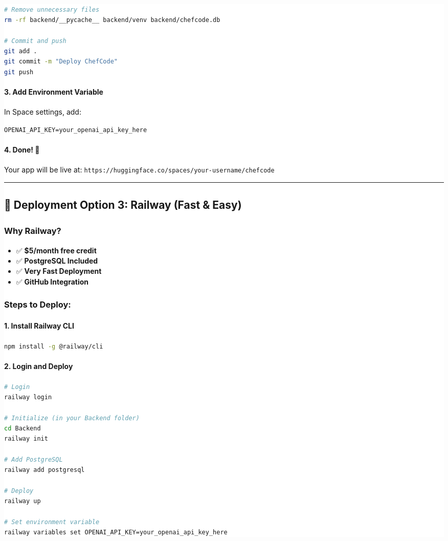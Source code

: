 ```bash
# Remove unnecessary files
rm -rf backend/__pycache__ backend/venv backend/chefcode.db

# Commit and push
git add .
git commit -m "Deploy ChefCode"
git push
```

#### **3. Add Environment Variable**
In Space settings, add:
```
OPENAI_API_KEY=your_openai_api_key_here
```

#### **4. Done! 🎉**
Your app will be live at:
`https://huggingface.co/spaces/your-username/chefcode`

---

## 🎯 **Deployment Option 3: Railway (Fast & Easy)**

### **Why Railway?**
- ✅ **$5/month free credit**
- ✅ **PostgreSQL Included**
- ✅ **Very Fast Deployment**
- ✅ **GitHub Integration**

### **Steps to Deploy:**

#### **1. Install Railway CLI**
```bash
npm install -g @railway/cli
```

#### **2. Login and Deploy**
```bash
# Login
railway login

# Initialize (in your Backend folder)
cd Backend
railway init

# Add PostgreSQL
railway add postgresql

# Deploy
railway up

# Set environment variable
railway variables set OPENAI_API_KEY=your_openai_api_key_here
```
